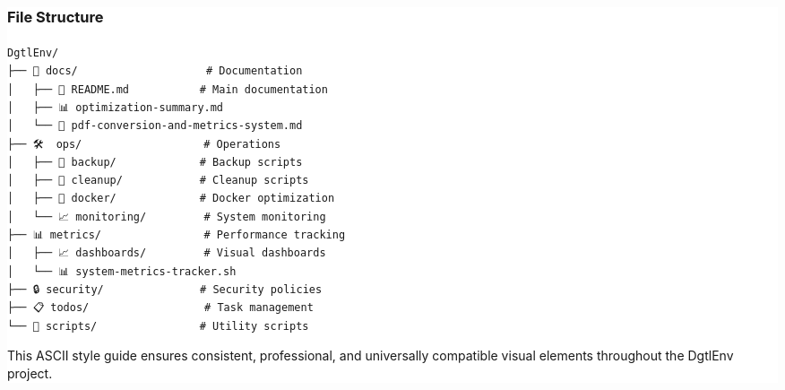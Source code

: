 ### File Structure
```
DgtlEnv/
├── 📁 docs/                    # Documentation
│   ├── 📄 README.md           # Main documentation
│   ├── 📊 optimization-summary.md
│   └── 📄 pdf-conversion-and-metrics-system.md
├── 🛠️  ops/                   # Operations
│   ├── 🔧 backup/             # Backup scripts
│   ├── 🔧 cleanup/            # Cleanup scripts
│   ├── 🐳 docker/             # Docker optimization
│   └── 📈 monitoring/         # System monitoring
├── 📊 metrics/                # Performance tracking
│   ├── 📈 dashboards/         # Visual dashboards
│   └── 📊 system-metrics-tracker.sh
├── 🔒 security/               # Security policies
├── 📋 todos/                  # Task management
└── 🔧 scripts/                # Utility scripts
```

This ASCII style guide ensures consistent, professional, and universally compatible visual elements throughout the DgtlEnv project.
